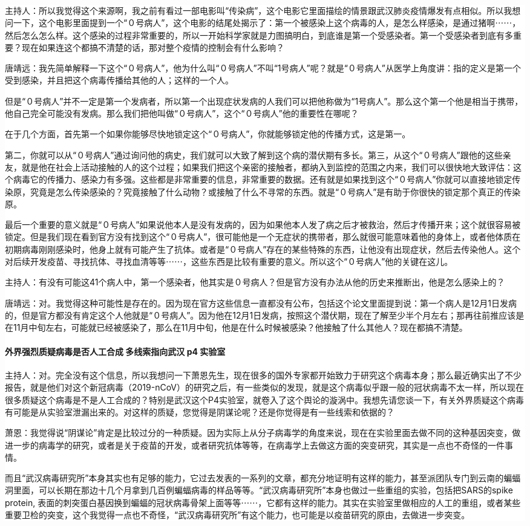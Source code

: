  主持人：所以我觉得这个来源啊，我之前有看过一部电影叫“传染病”，这个电影它里面描绘的情景跟武汉肺炎疫情爆发有点相似。所以我想问一下，这个电影里面提到一个“０号病人”，这个电影的结尾处揭示了：第一个被感染上这个病毒的人，是怎么样感染，是通过猪啊⋯⋯，然后怎么怎么样。这个感染的过程非常重要的，所以一开始科学家就是力图搞明白，到底谁是第一个受感染者。第一个受感染者到底有多重要？现在如果连这个都搞不清楚的话，那对整个疫情的控制会有什么影响？
</p>
<p>
 唐靖远：我先简单解释一下这个“０号病人”，他为什么叫“０号病人”不叫“1号病人”呢？就是“０号病人”从医学上角度讲：指的定义是第一个受到感染，并且把这个病毒传播给其他的人；这样的一个人。
</p>
<p>
 但是“０号病人”并不一定是第一个发病者，所以第一个出现症状发病的人我们可以把他称做为“1号病人”。那么这个第一个他是相当于携带，他自己完全可能没有发病。那么我们把他叫做“０号病人”，这个“０号病人”他的重要性在哪呢？
</p>
<p>
 在于几个方面，首先第一个如果你能够尽快地锁定这个“０号病人”，你就能够锁定他的传播方式，这是第一。
</p>
<p>
 第二，你就可以从“０号病人”通过询问他的病史，我们就可以大致了解到这个病的潜伏期有多长。第三，从这个“０号病人”跟他的这些亲友，就是他在社会上活动接触的人的这个过程；如果我们把这个亲密的接触者，都纳入到监控的范围之内来，我们可以很快地大致评估：这个病毒它的传播力、感染力有多强。这些都是非常重要的信息，非常重要的数据。还有就是如果找到这个“０号病人”你就可以直接地锁定传染原，究竟是怎么传染感染的？究竟接触了什么动物？或接触了什么不寻常的东西。就是“０号病人”是有助于你很快的锁定那个真正的传染原。
</p>
<p>
 最后一个重要的意义就是“０号病人”如果说他本人是没有发病的，因为如果他本人发了病之后才被救治，然后才传播开来；这个就很容易被锁定。但是我们现在看到官方没有找到这个“０号病人”，很可能他是一个无症状的携带者，那么就很可能意味着他的身体上，或者他体质在初期病毒刚刚感染时，他身上就有可能产生了抗体。或者是“０号病人”存在的某些特殊的东西，让他没有出现症状，然后去传染他人。这个对后续开发疫苗、寻找抗体、寻找血清等等⋯⋯，这些东西是比较有重要的意义。所以这个“０号病人”他的关键在这儿。
</p>
<p>
 主持人：有没有可能这41个病人中，第一个感染者，他其实是０号病人？但是官方没有办法从他的历史来推断出，他是怎么感染上的？
</p>
<p>
 唐靖远：对。我觉得这种可能性是存在的。因为现在官方这些信息一直都没有公布，包括这个论文里面提到说：第一个病人是12月1日发病的，但是官方都没有肯定这个人他就是“０号病人”。因为他在12月1日发病，按照这个潜伏期，现在了解至少半个月左右；那再往前推应该是在11月中旬左右，可能就已经被感染了，那么在11月中旬，他是在什么时候被感染？他接触了什么其他人？现在都搞不清楚。
</p>
<h4>
 <strong>
  外界强烈质疑病毒是否人工合成
 </strong>
 <strong>
 </strong>
 <strong>
  多线索指向武汉
 </strong>
 <strong>
  p4
 </strong>
 <strong>
  实验室
 </strong>
</h4>
<p>
 主持人：对。完全没有这个信息，所以我想问一下萧恩先生，现在很多的国外专家都开始致力于研究这个病毒本身；那么最近确实出了不少报告，就是他们对这个新冠病毒（2019-nCoV）的研究之后，有一些类似的发现，就是这个病毒似乎跟一般的冠状病毒不太一样，所以现在很多质疑这个病毒是不是人工合成的？特别是武汉这个P4实验室，就卷入了这个舆论的漩涡中。我想先请您谈一下，有关外界质疑这个病毒有可能是从实验室泄漏出来的。对这样的质疑，您觉得是阴谋论呢？还是你觉得是有一些线索和依据的？
</p>
<p>
 萧恩：我觉得说“阴谋论”肯定是比较过分的一种质疑。因为实际上从分子病毒学的角度来说，现在在实验里面去做不同的这种基因突变，做进一步的病毒学的研究，或者是关于疫苗的开发，或者研究抗体等等，在病毒学上去做这方面的突变研究，其实是一点也不奇怪的一件事情。
</p>
<p>
 而且“武汉病毒研究所”本身其实也有足够的能力，它过去发表的一系列的文章，都充分地证明有这样的能力，甚至派团队专门到云南的蝙蝠洞里面，可以长期在那边十几个月拿到几百例蝙蝠病毒的样品等等。“武汉病毒研究所”本身也做过一些重组的实验，包括把SARS的spike protein, 表面的刺突蛋白基因换到蝙蝠的冠状病毒骨架上面等等⋯⋯，它都有这样的能力。其实在实验室里做相应的人工的重组，或者某些重要卫检的突变，这个我觉得一点也不奇怪，“武汉病毒研究所”有这个能力，也可能是以疫苗研究的原由，去做进一步突变。
</p>
<p>